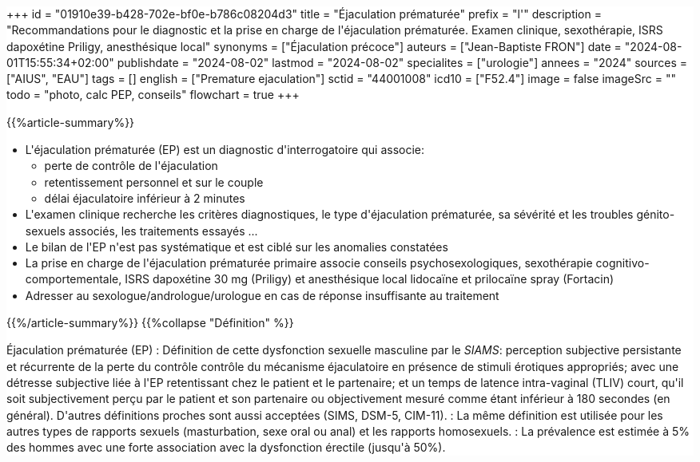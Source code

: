 +++
id = "01910e39-b428-702e-bf0e-b786c08204d3"
title = "Éjaculation prématurée"
prefix = "l'"
description = "Recommandations pour le diagnostic et la prise en charge de l'éjaculation prématurée. Examen clinique, sexothérapie, ISRS dapoxétine Priligy, anesthésique local"
synonyms = ["Éjaculation précoce"]
auteurs = ["Jean-Baptiste FRON"]
date = "2024-08-01T15:55:34+02:00"
publishdate = "2024-08-02"
lastmod = "2024-08-02"
specialites = ["urologie"]
annees = "2024"
sources = ["AIUS", "EAU"]
tags = []
english = ["Premature ejaculation"]
sctid = "44001008"
icd10 = ["F52.4"]
image = false
imageSrc = ""
todo = "photo, calc PEP, conseils"
flowchart = true
+++

{{%article-summary%}}

- L'éjaculation prématurée (EP) est un diagnostic d'interrogatoire qui associe:
  - perte de contrôle de l'éjaculation
  - retentissement personnel et sur le couple
  - délai éjaculatoire inférieur à 2 minutes
- L'examen clinique recherche les critères diagnostiques, le type d'éjaculation prématurée, sa sévérité et les troubles génito-sexuels associés, les traitements essayés ...
- Le bilan de l'EP n'est pas systématique et est ciblé sur les anomalies constatées
- La prise en charge de l'éjaculation prématurée primaire associe conseils psychosexologiques, sexothérapie cognitivo-comportementale, ISRS dapoxétine 30 mg (Priligy) et anesthésique local lidocaïne et prilocaïne spray (Fortacin)
- Adresser au sexologue/andrologue/urologue en cas de réponse insuffisante au traitement

{{%/article-summary%}}
{{%collapse "Définition" %}}

Éjaculation prématurée (EP)
: Définition de cette dysfonction sexuelle masculine par le *SIAMS*: perception subjective persistante et récurrente de la perte du contrôle contrôle du mécanisme éjaculatoire en présence de stimuli érotiques appropriés; avec une détresse subjective liée à l'EP retentissant chez le patient et le partenaire; et un temps de latence intra-vaginal (TLIV) court, qu'il soit subjectivement perçu par le patient et son partenaire ou objectivement mesuré comme étant inférieur à 180 secondes (en général). D'autres définitions proches sont aussi acceptées (SIMS, DSM-5, CIM-11).
: La même définition est utilisée pour les autres types de rapports sexuels (masturbation, sexe oral ou anal) et les rapports homosexuels.
: La prévalence est estimée à 5% des hommes avec une forte association avec la dysfonction érectile (jusqu'à 50%).
